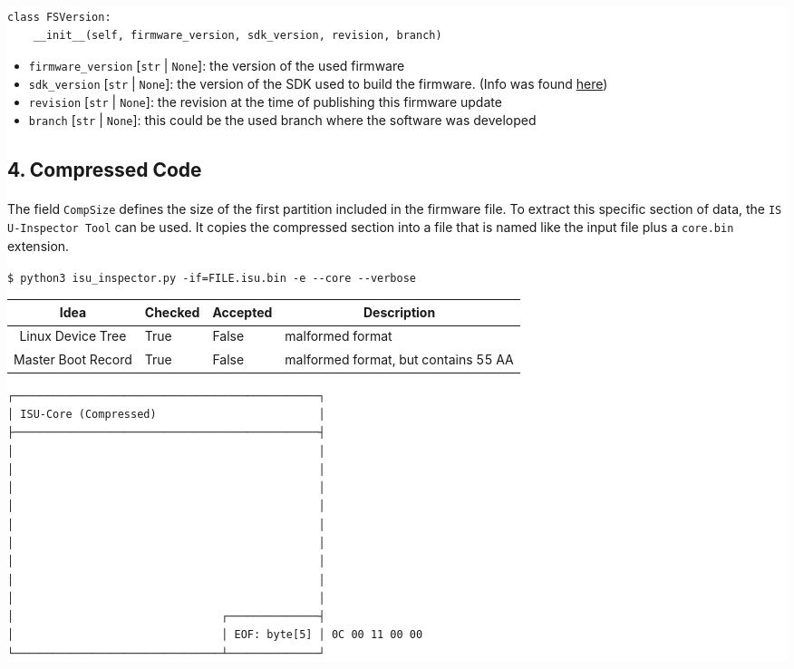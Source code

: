 
    class FSVersion:
        __init__(self, firmware_version, sdk_version, revision, branch)
* `firmware_version` [`str` | `None`]: the version of the used firmware
* `sdk_version` [`str` | `None`]: the version of the SDK used to build the firmware. (Info was found [here](https://de.hama.com/webresources/drivers/00054/54818-IR320-Patch-Log.txt))
* `revision` [`str` | `None`]: the revision at the time of publishing this firmware update
* `branch` [`str` | `None`]: this could be the used branch where the software was developed


## 4. Compressed Code

The field `CompSize` defines the size of the first partition included in the firmware file. To extract this specific section of data, the `ISU-Inspector Tool` can be used. It copies the compressed section into a file that is named like the input file plus a `core.bin` extension.

```console
$ python3 isu_inspector.py -if=FILE.isu.bin -e --core --verbose
```
| Idea | Checked | Accepted | Description | 
|:-:|---|---|---|
| Linux Device Tree | True | False | malformed format |
| Master Boot Record | True | False | malformed format, but contains 55 AA  |

    ┌───────────────────────────────────────────────┐
    │ ISU-Core (Compressed)                         │
    ├───────────────────────────────────────────────┤
    │                                               │
    │                                               │
    │                                               │
    │                                               │
    │                                               │
    │                                               │
    │                                               │
    │                                               │
    │                                               │
    │                                ┌──────────────┤
    │                                │ EOF: byte[5] │ 0C 00 11 00 00
    └────────────────────────────────┴──────────────┘
